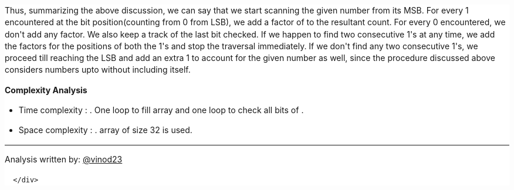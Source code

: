<p>Thus, summarizing the above discussion, we can say that we start scanning the given number <script type="math/tex; mode=display">num</script> from its MSB. For every 1 encountered at the <script type="math/tex; mode=display">i^{th}</script> bit position(counting from 0 from LSB), we add a factor of <script type="math/tex; mode=display">f[i]</script> to the resultant count. For every 0 encountered, we don't add any factor. We also keep a track of the last bit checked. If we happen to find two consecutive 1's at any time, we add the factors for the positions of both the 1's and stop the traversal immediately. If we don't find any two consecutive 1's, we proceed till reaching the LSB and add an extra 1 to account for the given number <script type="math/tex; mode=display">num</script> as well, since the procedure discussed above considers numbers upto <script type="math/tex; mode=display">num</script> without including itself.</p>
<iframe src="https://leetcode.com/playground/NbrrZGdh/shared" frameborder="0" name="NbrrZGdh" width="100%" height="462"></iframe>

<p><strong>Complexity Analysis</strong></p>
<ul>
<li>
<p>Time complexity : <script type="math/tex; mode=display">O(log_2(max\_int)=32)</script>. One loop to fill <script type="math/tex; mode=display">f</script> array and one loop to check all bits of <script type="math/tex; mode=display">num</script>.</p>
</li>
<li>
<p>Space complexity : <script type="math/tex; mode=display">O(log_2(max\_int)=32)</script>. <script type="math/tex; mode=display">f</script> array of size 32 is used.</p>
</li>
</ul>
<hr>
<p>Analysis written by: <a href="https://leetcode.com/vinod23">@vinod23</a></p>
          </div>
        
      </div>